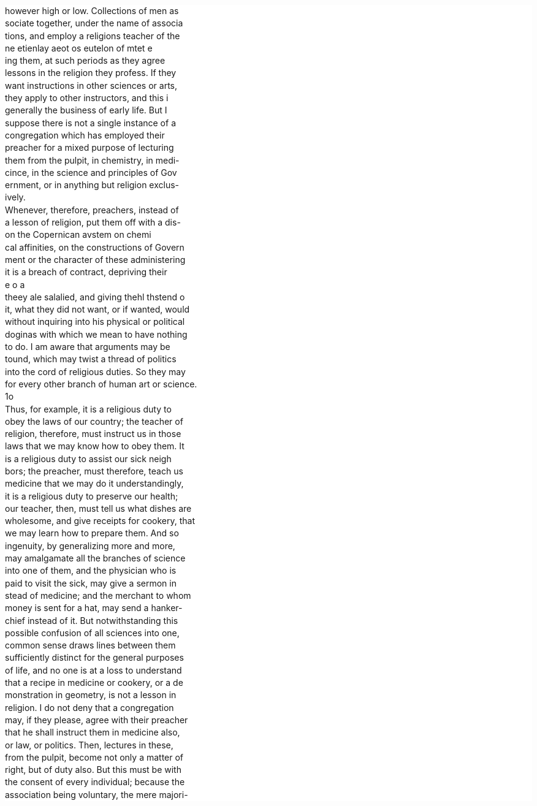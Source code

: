 however high or low. Collections of men as  
sociate together, under the name of associa  
tions, and employ a religions teacher of the  
ne etienlay aeot os eutelon of mtet e   
ing them, at such periods as they agree  
lessons in the religion they profess. If they  
want instructions in other sciences or arts,  
they apply to other instructors, and this i  
generally the business of early life. But I  
suppose there is not a single instance of a  
congregation which has employed their  
preacher for a mixed purpose of lecturing  
them from the pulpit, in chemistry, in medi-  
cince, in the science and principles of Gov  
ernment, or in anything but religion exclus-  
ively.  
Whenever, therefore, preachers, instead of  
a lesson of religion, put them off with a dis-  
on the Copernican avstem on chemi  
cal affinities, on the constructions of Govern  
ment or the character of these administering  
 it is a breach of contract, depriving their  
e o a  
theey ale salalied, and giving thehl thstend o  
it, what they did not want, or if wanted, would  
without inquiring into his physical or political  
doginas with which we mean to have nothing  
to do. I am aware that arguments may be  
tound, which may twist a thread of politics  
into the cord of religious duties. So they may  
 for every other branch of human art or science.  
1o  
Thus, for example, it is a religious duty to  
obey the laws of our country; the teacher of  
religion, therefore, must instruct us in those  
laws that we may know how to obey them. It  
is a religious duty to assist our sick neigh  
bors; the preacher, must therefore, teach us  
medicine that we may do it understandingly,  
it is a religious duty to preserve our health;  
our teacher, then, must tell us what dishes are  
wholesome, and give receipts for cookery, that  
we may learn how to prepare them. And so  
ingenuity, by generalizing more and more,  
may amalgamate all the branches of science  
into one of them, and the physician who is  
paid to visit the sick, may give a sermon in  
stead of medicine; and the merchant to whom  
 money is sent for a hat, may send a hanker-  
chief instead of it. But notwithstanding this  
possible confusion of all sciences into one,  
common sense draws lines between them  
sufficiently distinct for the general purposes  
of life, and no one is at a loss to understand  
that a recipe in medicine or cookery, or a de  
monstration in geometry, is not a lesson in  
religion. I do not deny that a congregation  
may, if they please, agree with their preacher  
that he shall instruct them in medicine also,  
or law, or politics. Then, lectures in these,  
 from the pulpit, become not only a matter of  
right, but of duty also. But this must be with  
the consent of every individual; because the  
 association being voluntary, the mere majori-  